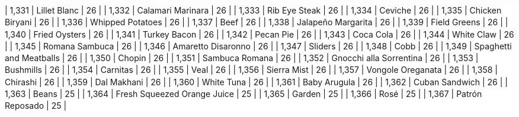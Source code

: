 | 1,331 | Lillet Blanc | 26 |
| 1,332 | Calamari Marinara | 26 |
| 1,333 | Rib Eye Steak | 26 |
| 1,334 | Ceviche | 26 |
| 1,335 | Chicken Biryani | 26 |
| 1,336 | Whipped Potatoes | 26 |
| 1,337 | Beef | 26 |
| 1,338 | Jalapeño Margarita | 26 |
| 1,339 | Field Greens | 26 |
| 1,340 | Fried Oysters | 26 |
| 1,341 | Turkey Bacon | 26 |
| 1,342 | Pecan Pie | 26 |
| 1,343 | Coca Cola | 26 |
| 1,344 | White Claw | 26 |
| 1,345 | Romana Sambuca | 26 |
| 1,346 | Amaretto Disaronno | 26 |
| 1,347 | Sliders | 26 |
| 1,348 | Cobb | 26 |
| 1,349 | Spaghetti and Meatballs | 26 |
| 1,350 | Chopin | 26 |
| 1,351 | Sambuca Romana | 26 |
| 1,352 | Gnocchi alla Sorrentina | 26 |
| 1,353 | Bushmills | 26 |
| 1,354 | Carnitas | 26 |
| 1,355 | Veal | 26 |
| 1,356 | Sierra Mist | 26 |
| 1,357 | Vongole Oreganata | 26 |
| 1,358 | Chirashi | 26 |
| 1,359 | Dal Makhani | 26 |
| 1,360 | White Tuna | 26 |
| 1,361 | Baby Arugula | 26 |
| 1,362 | Cuban Sandwich | 26 |
| 1,363 | Beans | 25 |
| 1,364 | Fresh Squeezed Orange Juice | 25 |
| 1,365 | Garden | 25 |
| 1,366 | Rosé | 25 |
| 1,367 | Patrón Reposado | 25 |